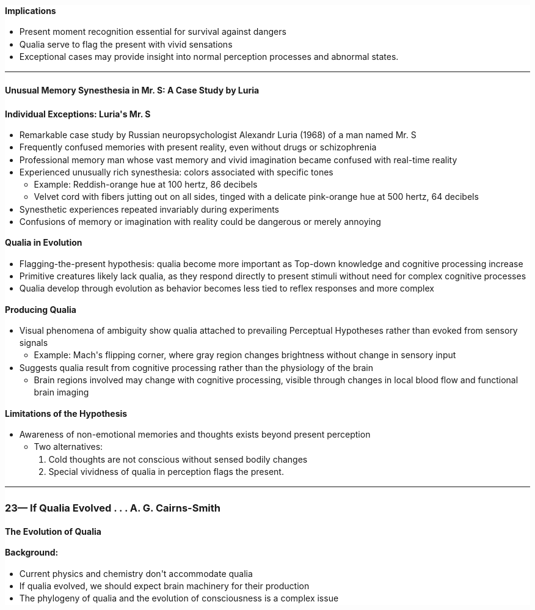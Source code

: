 **Implications**
- Present moment recognition essential for survival against dangers
- Qualia serve to flag the present with vivid sensations
- Exceptional cases may provide insight into normal perception processes and abnormal states.

---

#### Unusual Memory Synesthesia in Mr. S: A Case Study by Luria

**Individual Exceptions: Luria's Mr. S**
- Remarkable case study by Russian neuropsychologist Alexandr Luria (1968) of a man named Mr. S
- Frequently confused memories with present reality, even without drugs or schizophrenia
- Professional memory man whose vast memory and vivid imagination became confused with real-time reality
- Experienced unusually rich synesthesia: colors associated with specific tones
  - Example: Reddish-orange hue at 100 hertz, 86 decibels
  - Velvet cord with fibers jutting out on all sides, tinged with a delicate pink-orange hue at 500 hertz, 64 decibels
- Synesthetic experiences repeated invariably during experiments
- Confusions of memory or imagination with reality could be dangerous or merely annoying

**Qualia in Evolution**
- Flagging-the-present hypothesis: qualia become more important as Top-down knowledge and cognitive processing increase
- Primitive creatures likely lack qualia, as they respond directly to present stimuli without need for complex cognitive processes
- Qualia develop through evolution as behavior becomes less tied to reflex responses and more complex

**Producing Qualia**
- Visual phenomena of ambiguity show qualia attached to prevailing Perceptual Hypotheses rather than evoked from sensory signals
  - Example: Mach's flipping corner, where gray region changes brightness without change in sensory input
- Suggests qualia result from cognitive processing rather than the physiology of the brain
  - Brain regions involved may change with cognitive processing, visible through changes in local blood flow and functional brain imaging

**Limitations of the Hypothesis**
- Awareness of non-emotional memories and thoughts exists beyond present perception
  - Two alternatives:
    1. Cold thoughts are not conscious without sensed bodily changes
    2. Special vividness of qualia in perception flags the present.

---

### 23— If Qualia Evolved . . . A. G. Cairns-Smith

**The Evolution of Qualia**

**Background:**
- Current physics and chemistry don't accommodate qualia
- If qualia evolved, we should expect brain machinery for their production
- The phylogeny of qualia and the evolution of consciousness is a complex issue
